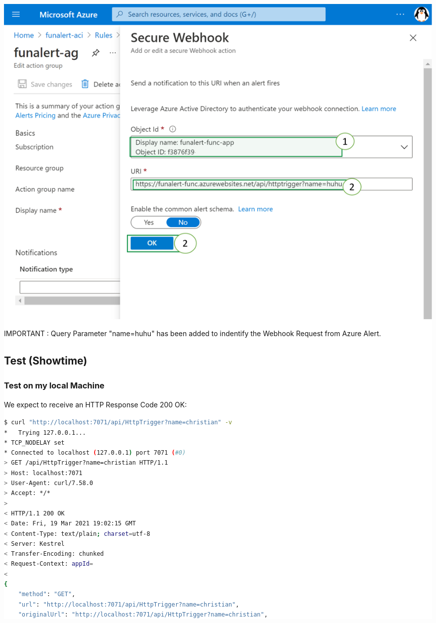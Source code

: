 ![Overview](/images/alert.setup.08.png "Overview")

IMPORTANT
: Query Parameter "name=huhu" has been added to indentify the Webhook Request from Azure Alert.

## Test (Showtime)

### Test on my local Machine

We expect to receive an HTTP Response Code 200 OK:

~~~~bash
$ curl "http://localhost:7071/api/HttpTrigger?name=christian" -v
*   Trying 127.0.0.1...
* TCP_NODELAY set
* Connected to localhost (127.0.0.1) port 7071 (#0)
> GET /api/HttpTrigger?name=christian HTTP/1.1
> Host: localhost:7071
> User-Agent: curl/7.58.0
> Accept: */*
>
< HTTP/1.1 200 OK
< Date: Fri, 19 Mar 2021 19:02:15 GMT
< Content-Type: text/plain; charset=utf-8
< Server: Kestrel
< Transfer-Encoding: chunked
< Request-Context: appId=
<
{
    "method": "GET",
    "url": "http://localhost:7071/api/HttpTrigger?name=christian",
    "originalUrl": "http://localhost:7071/api/HttpTrigger?name=christian",
~~~~